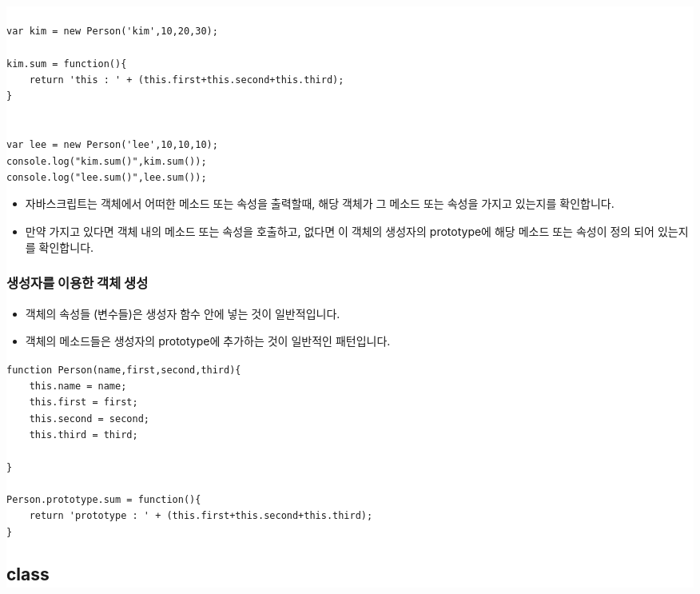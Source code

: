 
```

var kim = new Person('kim',10,20,30);

kim.sum = function(){
    return 'this : ' + (this.first+this.second+this.third);
}


var lee = new Person('lee',10,10,10);
console.log("kim.sum()",kim.sum());
console.log("lee.sum()",lee.sum());

```



- 자바스크립트는 객체에서 어떠한 메소드 또는 속성을 출력할때, 해당 객체가 그 메소드 또는 속성을 가지고 있는지를 확인합니다.

- 만약 가지고 있다면 객체 내의 메소드 또는 속성을 호출하고, 없다면 이 객체의 생성자의 prototype에 해당 메소드 또는 속성이 정의 되어 있는지를 확인합니다. 



###  생성자를 이용한 객체 생성

- 객체의 속성들 (변수들)은 생성자 함수 안에 넣는 것이 일반적입니다. 

- 객체의 메소드들은 생성자의 prototype에 추가하는 것이 일반적인 패턴입니다. 

```
function Person(name,first,second,third){
    this.name = name;
    this.first = first;
    this.second = second;
    this.third = third;
    
}

Person.prototype.sum = function(){ 
    return 'prototype : ' + (this.first+this.second+this.third);
}
```

## class


```python

```
